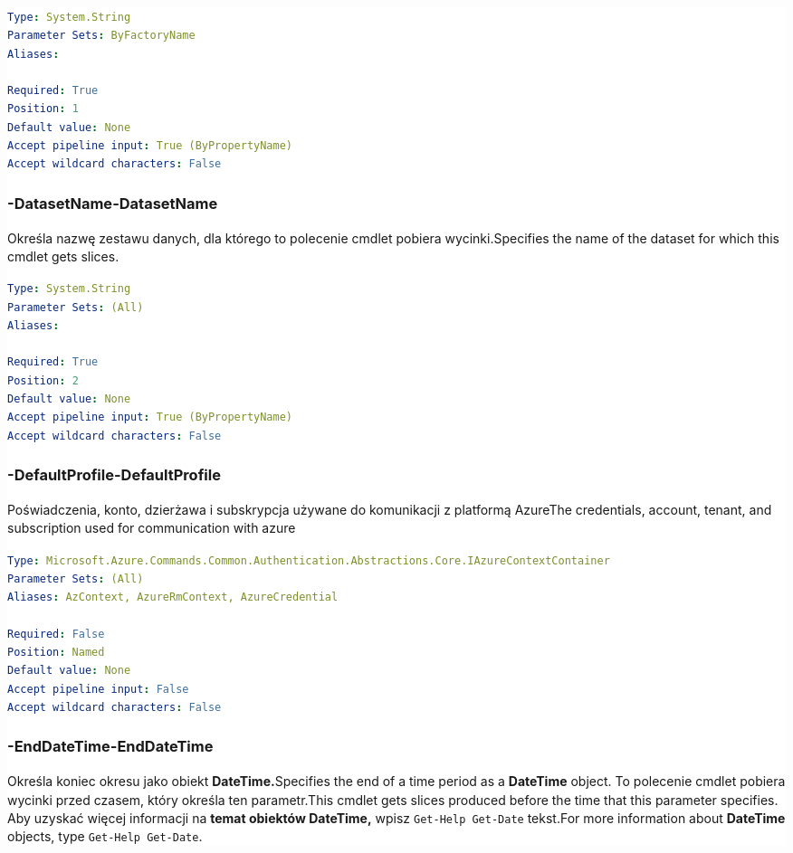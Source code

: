 ```yaml
Type: System.String
Parameter Sets: ByFactoryName
Aliases:

Required: True
Position: 1
Default value: None
Accept pipeline input: True (ByPropertyName)
Accept wildcard characters: False
```

### <span data-ttu-id="d710c-151">-DatasetName</span><span class="sxs-lookup"><span data-stu-id="d710c-151">-DatasetName</span></span>
<span data-ttu-id="d710c-152">Określa nazwę zestawu danych, dla którego to polecenie cmdlet pobiera wycinki.</span><span class="sxs-lookup"><span data-stu-id="d710c-152">Specifies the name of the dataset for which this cmdlet gets slices.</span></span>

```yaml
Type: System.String
Parameter Sets: (All)
Aliases:

Required: True
Position: 2
Default value: None
Accept pipeline input: True (ByPropertyName)
Accept wildcard characters: False
```

### <span data-ttu-id="d710c-153">-DefaultProfile</span><span class="sxs-lookup"><span data-stu-id="d710c-153">-DefaultProfile</span></span>
<span data-ttu-id="d710c-154">Poświadczenia, konto, dzierżawa i subskrypcja używane do komunikacji z platformą Azure</span><span class="sxs-lookup"><span data-stu-id="d710c-154">The credentials, account, tenant, and subscription used for communication with azure</span></span>

```yaml
Type: Microsoft.Azure.Commands.Common.Authentication.Abstractions.Core.IAzureContextContainer
Parameter Sets: (All)
Aliases: AzContext, AzureRmContext, AzureCredential

Required: False
Position: Named
Default value: None
Accept pipeline input: False
Accept wildcard characters: False
```

### <span data-ttu-id="d710c-155">-EndDateTime</span><span class="sxs-lookup"><span data-stu-id="d710c-155">-EndDateTime</span></span>
<span data-ttu-id="d710c-156">Określa koniec okresu jako obiekt **DateTime.**</span><span class="sxs-lookup"><span data-stu-id="d710c-156">Specifies the end of a time period as a **DateTime** object.</span></span>
<span data-ttu-id="d710c-157">To polecenie cmdlet pobiera wycinki przed czasem, który określa ten parametr.</span><span class="sxs-lookup"><span data-stu-id="d710c-157">This cmdlet gets slices produced before the time that this parameter specifies.</span></span>
<span data-ttu-id="d710c-158">Aby uzyskać więcej informacji na **temat obiektów DateTime,** wpisz `Get-Help Get-Date` tekst.</span><span class="sxs-lookup"><span data-stu-id="d710c-158">For more information about **DateTime** objects, type `Get-Help Get-Date`.</span></span>